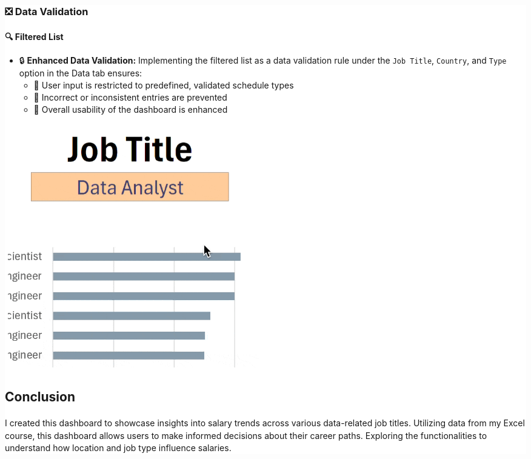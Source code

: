 ### ❎ Data Validation

#### 🔍 Filtered List

- 🔒 **Enhanced Data Validation:** Implementing the filtered list as a data validation rule under the `Job Title`, `Country`, and `Type` option in the Data tab ensures:
    - 🎯 User input is restricted to predefined, validated schedule types
    - 🚫 Incorrect or inconsistent entries are prevented
    - 👥 Overall usability of the dashboard is enhanced

<img src="/0_Resources/Images/1_Salary_Dashboard_Data_Validation.gif" width="425" height="400" alt="Salary Dashboard Data Validation">

## Conclusion

I created this dashboard to showcase insights into salary trends across various data-related job titles. Utilizing data from my Excel course, this dashboard allows users to make informed decisions about their career paths. Exploring the functionalities to understand how location and job type influence salaries. 
